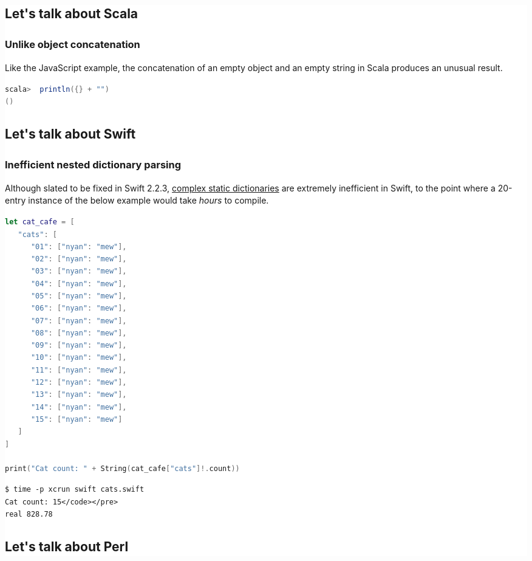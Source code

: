 ## Let's talk about Scala

### Unlike object concatenation


Like the JavaScript example, the concatenation of an empty object and an empty string in Scala produces an unusual result. 

```scala
scala>  println({} + "")
()
```

## Let's talk about Swift

### Inefficient nested dictionary parsing

Although slated to be fixed in Swift 2.2.3, [complex static dictionaries](https://spin.atomicobject.com/2016/04/26/swift-long-compile-time/) are extremely inefficient in Swift, to the point where a 20-entry instance of the below example would take _hours_ to compile.

```swift
let cat_cafe = [
   "cats": [
      "01": ["nyan": "mew"],
      "02": ["nyan": "mew"],
      "03": ["nyan": "mew"],
      "04": ["nyan": "mew"],
      "05": ["nyan": "mew"],
      "06": ["nyan": "mew"],
      "07": ["nyan": "mew"],
      "08": ["nyan": "mew"],
      "09": ["nyan": "mew"],
      "10": ["nyan": "mew"],
      "11": ["nyan": "mew"],
      "12": ["nyan": "mew"],
      "13": ["nyan": "mew"],
      "14": ["nyan": "mew"],
      "15": ["nyan": "mew"]
   ]
]

print("Cat count: " + String(cat_cafe["cats"]!.count))
```

```shell
$ time -p xcrun swift cats.swift
Cat count: 15</code></pre>
real 828.78
```


## Let's talk about Perl
